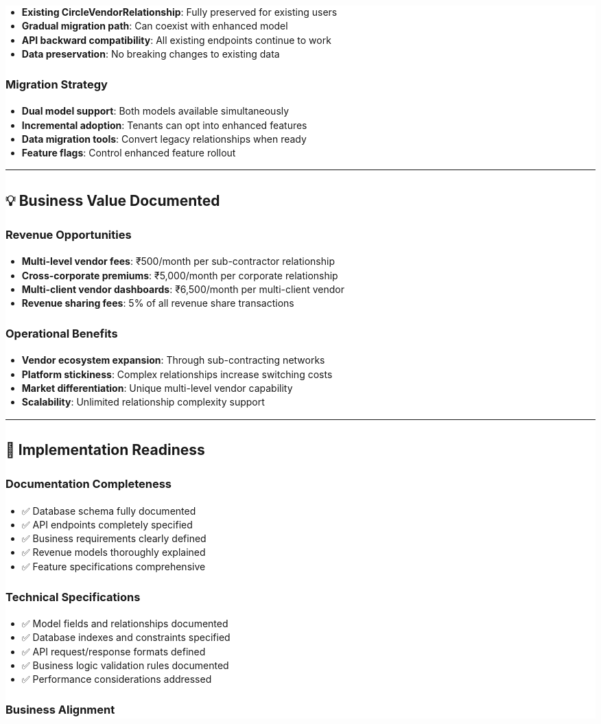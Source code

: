 - **Existing CircleVendorRelationship**: Fully preserved for existing users
- **Gradual migration path**: Can coexist with enhanced model
- **API backward compatibility**: All existing endpoints continue to work
- **Data preservation**: No breaking changes to existing data

### Migration Strategy

- **Dual model support**: Both models available simultaneously
- **Incremental adoption**: Tenants can opt into enhanced features
- **Data migration tools**: Convert legacy relationships when ready
- **Feature flags**: Control enhanced feature rollout

---

## 💡 Business Value Documented

### Revenue Opportunities

- **Multi-level vendor fees**: ₹500/month per sub-contractor relationship
- **Cross-corporate premiums**: ₹5,000/month per corporate relationship
- **Multi-client vendor dashboards**: ₹6,500/month per multi-client vendor
- **Revenue sharing fees**: 5% of all revenue share transactions

### Operational Benefits

- **Vendor ecosystem expansion**: Through sub-contracting networks
- **Platform stickiness**: Complex relationships increase switching costs
- **Market differentiation**: Unique multi-level vendor capability
- **Scalability**: Unlimited relationship complexity support

---

## 🚀 Implementation Readiness

### Documentation Completeness

- ✅ Database schema fully documented
- ✅ API endpoints completely specified
- ✅ Business requirements clearly defined
- ✅ Revenue models thoroughly explained
- ✅ Feature specifications comprehensive

### Technical Specifications

- ✅ Model fields and relationships documented
- ✅ Database indexes and constraints specified
- ✅ API request/response formats defined
- ✅ Business logic validation rules documented
- ✅ Performance considerations addressed

### Business Alignment

